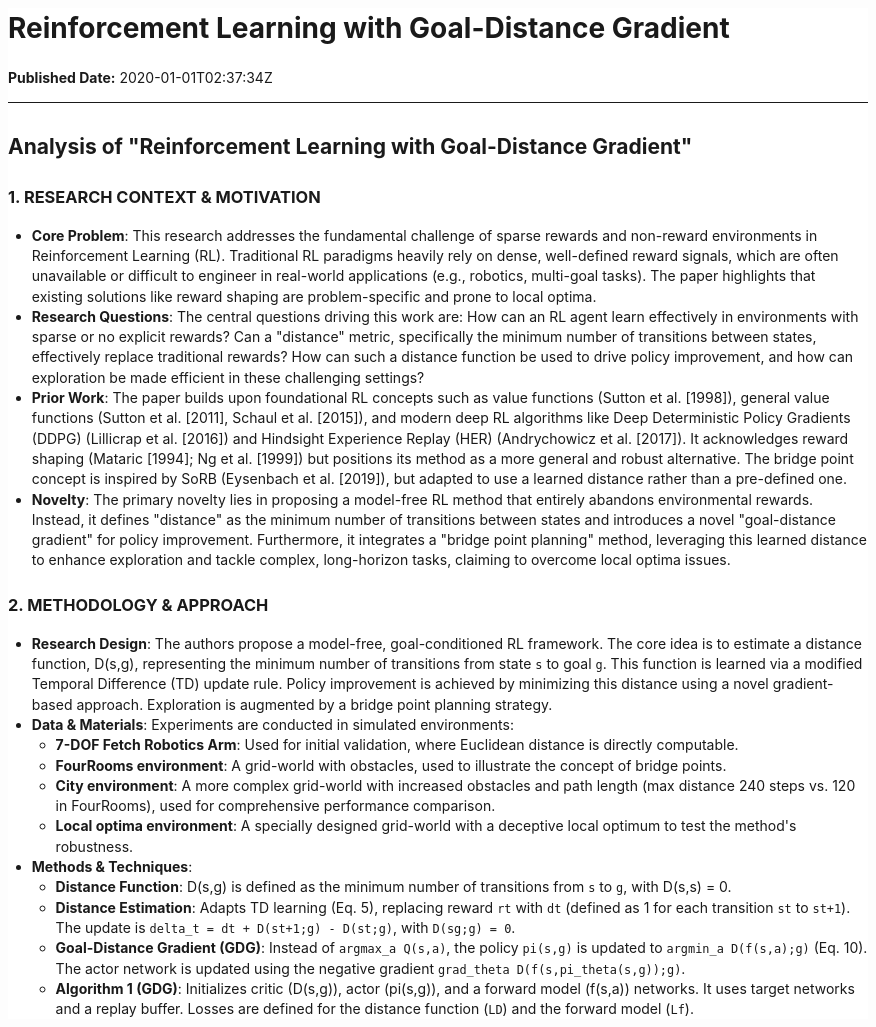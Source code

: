 # Reinforcement Learning with Goal-Distance Gradient

**Published Date:** 2020-01-01T02:37:34Z

---

## Analysis of "Reinforcement Learning with Goal-Distance Gradient"

### 1. RESEARCH CONTEXT & MOTIVATION
-   **Core Problem**: This research addresses the fundamental challenge of sparse rewards and non-reward environments in Reinforcement Learning (RL). Traditional RL paradigms heavily rely on dense, well-defined reward signals, which are often unavailable or difficult to engineer in real-world applications (e.g., robotics, multi-goal tasks). The paper highlights that existing solutions like reward shaping are problem-specific and prone to local optima.
-   **Research Questions**: The central questions driving this work are: How can an RL agent learn effectively in environments with sparse or no explicit rewards? Can a "distance" metric, specifically the minimum number of transitions between states, effectively replace traditional rewards? How can such a distance function be used to drive policy improvement, and how can exploration be made efficient in these challenging settings?
-   **Prior Work**: The paper builds upon foundational RL concepts such as value functions (Sutton et al. [1998]), general value functions (Sutton et al. [2011], Schaul et al. [2015]), and modern deep RL algorithms like Deep Deterministic Policy Gradients (DDPG) (Lillicrap et al. [2016]) and Hindsight Experience Replay (HER) (Andrychowicz et al. [2017]). It acknowledges reward shaping (Mataric [1994]; Ng et al. [1999]) but positions its method as a more general and robust alternative. The bridge point concept is inspired by SoRB (Eysenbach et al. [2019]), but adapted to use a learned distance rather than a pre-defined one.
-   **Novelty**: The primary novelty lies in proposing a model-free RL method that entirely abandons environmental rewards. Instead, it defines "distance" as the minimum number of transitions between states and introduces a novel "goal-distance gradient" for policy improvement. Furthermore, it integrates a "bridge point planning" method, leveraging this learned distance to enhance exploration and tackle complex, long-horizon tasks, claiming to overcome local optima issues.

### 2. METHODOLOGY & APPROACH
-   **Research Design**: The authors propose a model-free, goal-conditioned RL framework. The core idea is to estimate a distance function, D(s,g), representing the minimum number of transitions from state `s` to goal `g`. This function is learned via a modified Temporal Difference (TD) update rule. Policy improvement is achieved by minimizing this distance using a novel gradient-based approach. Exploration is augmented by a bridge point planning strategy.
-   **Data & Materials**: Experiments are conducted in simulated environments:
    *   **7-DOF Fetch Robotics Arm**: Used for initial validation, where Euclidean distance is directly computable.
    *   **FourRooms environment**: A grid-world with obstacles, used to illustrate the concept of bridge points.
    *   **City environment**: A more complex grid-world with increased obstacles and path length (max distance 240 steps vs. 120 in FourRooms), used for comprehensive performance comparison.
    *   **Local optima environment**: A specially designed grid-world with a deceptive local optimum to test the method's robustness.
-   **Methods & Techniques**:
    *   **Distance Function**: D(s,g) is defined as the minimum number of transitions from `s` to `g`, with D(s,s) = 0.
    *   **Distance Estimation**: Adapts TD learning (Eq. 5), replacing reward `rt` with `dt` (defined as 1 for each transition `st` to `st+1`). The update is `delta_t = dt + D(st+1;g) - D(st;g)`, with `D(sg;g) = 0`.
    *   **Goal-Distance Gradient (GDG)**: Instead of `argmax_a Q(s,a)`, the policy `pi(s,g)` is updated to `argmin_a D(f(s,a);g)` (Eq. 10). The actor network is updated using the negative gradient `grad_theta D(f(s,pi_theta(s,g));g)`.
    *   **Algorithm 1 (GDG)**: Initializes critic (D(s,g)), actor (pi(s,g)), and a forward model (f(s,a)) networks. It uses target networks and a replay buffer. Losses are defined for the distance function (`LD`) and the forward model (`Lf`).